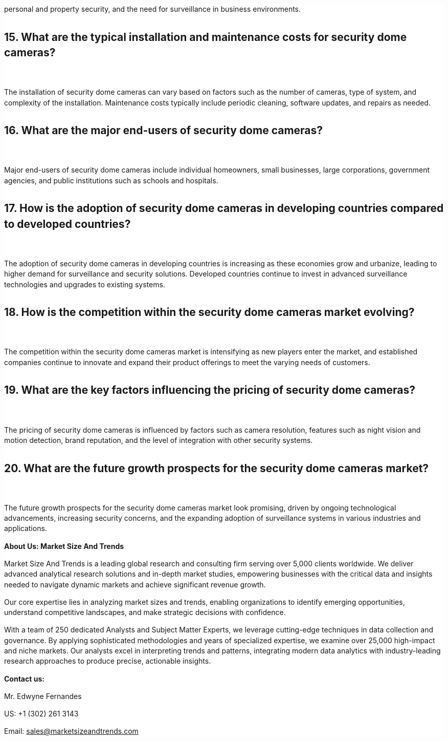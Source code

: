personal and property security, and the need for surveillance in business environments.</p><h2>15. What are the typical installation and maintenance costs for security dome cameras?</h2><p>&nbsp;</p><p>The installation of security dome cameras can vary based on factors such as the number of cameras, type of system, and complexity of the installation. Maintenance costs typically include periodic cleaning, software updates, and repairs as needed.</p><h2>16. What are the major end-users of security dome cameras?</h2><p>&nbsp;</p><p>Major end-users of security dome cameras include individual homeowners, small businesses, large corporations, government agencies, and public institutions such as schools and hospitals.</p><h2>17. How is the adoption of security dome cameras in developing countries compared to developed countries?</h2><p>&nbsp;</p><p>The adoption of security dome cameras in developing countries is increasing as these economies grow and urbanize, leading to higher demand for surveillance and security solutions. Developed countries continue to invest in advanced surveillance technologies and upgrades to existing systems.</p><h2>18. How is the competition within the security dome cameras market evolving?</h2><p>&nbsp;</p><p>The competition within the security dome cameras market is intensifying as new players enter the market, and established companies continue to innovate and expand their product offerings to meet the varying needs of customers.</p><h2>19. What are the key factors influencing the pricing of security dome cameras?</h2><p>&nbsp;</p><p>The pricing of security dome cameras is influenced by factors such as camera resolution, features such as night vision and motion detection, brand reputation, and the level of integration with other security systems.</p><h2>20. What are the future growth prospects for the security dome cameras market?</h2><p>&nbsp;</p><p>The future growth prospects for the security dome cameras market look promising, driven by ongoing technological advancements, increasing security concerns, and the expanding adoption of surveillance systems in various industries and applications.</p></body></html></p><p><strong>About Us:&nbsp;Market Size And Trends</strong></p><p>Market Size And Trends&nbsp;is a leading global research and consulting firm serving over 5,000 clients worldwide. We deliver advanced analytical research solutions and in-depth market studies, empowering businesses with the critical data and insights needed to navigate dynamic markets and achieve significant revenue growth.</p><p>Our core expertise lies in analyzing market sizes and trends, enabling organizations to identify emerging opportunities, understand competitive landscapes, and make strategic decisions with confidence.</p><p>With a team of 250 dedicated Analysts and Subject Matter Experts, we leverage cutting-edge techniques in data collection and governance. By applying sophisticated methodologies and years of specialized expertise, we examine over 25,000 high-impact and niche markets. Our analysts excel in interpreting trends and patterns, integrating modern data analytics with industry-leading research approaches to produce precise, actionable insights.</p><p><strong>Contact us:</strong></p><p>Mr. Edwyne Fernandes</p><p>US: +1 (302) 261 3143</p><p>Email: <a href="mailto:sales@marketsizeandtrends.com">sales@marketsizeandtrends.com</a>&nbsp;</p>
